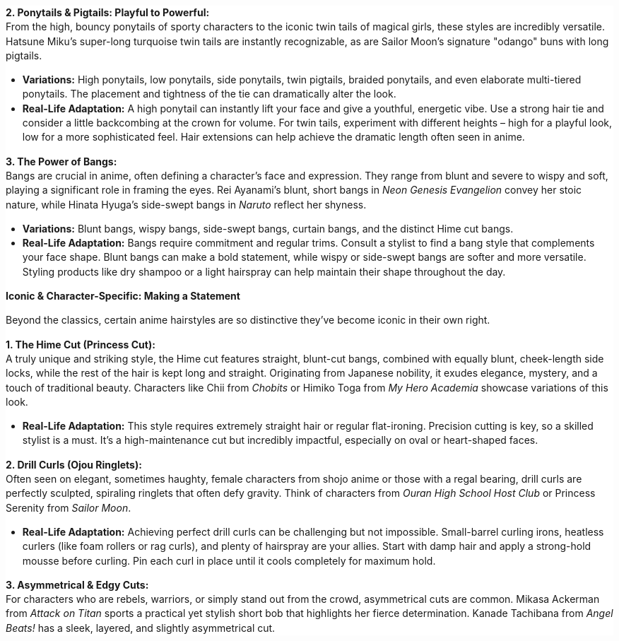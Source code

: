 **2. Ponytails & Pigtails: Playful to Powerful:**  
From the high, bouncy ponytails of sporty characters to the iconic twin tails of magical girls, these styles are incredibly versatile. Hatsune Miku’s super-long turquoise twin tails are instantly recognizable, as are Sailor Moon’s signature "odango" buns with long pigtails.

* **Variations:** High ponytails, low ponytails, side ponytails, twin pigtails, braided ponytails, and even elaborate multi-tiered ponytails. The placement and tightness of the tie can dramatically alter the look.
* **Real-Life Adaptation:** A high ponytail can instantly lift your face and give a youthful, energetic vibe. Use a strong hair tie and consider a little backcombing at the crown for volume. For twin tails, experiment with different heights – high for a playful look, low for a more sophisticated feel. Hair extensions can help achieve the dramatic length often seen in anime.

**3. The Power of Bangs:**  
Bangs are crucial in anime, often defining a character’s face and expression. They range from blunt and severe to wispy and soft, playing a significant role in framing the eyes. Rei Ayanami’s blunt, short bangs in *Neon Genesis Evangelion* convey her stoic nature, while Hinata Hyuga’s side-swept bangs in *Naruto* reflect her shyness.

* **Variations:** Blunt bangs, wispy bangs, side-swept bangs, curtain bangs, and the distinct Hime cut bangs.
* **Real-Life Adaptation:** Bangs require commitment and regular trims. Consult a stylist to find a bang style that complements your face shape. Blunt bangs can make a bold statement, while wispy or side-swept bangs are softer and more versatile. Styling products like dry shampoo or a light hairspray can help maintain their shape throughout the day.

**Iconic & Character-Specific: Making a Statement**

Beyond the classics, certain anime hairstyles are so distinctive they’ve become iconic in their own right.

**1. The Hime Cut (Princess Cut):**  
A truly unique and striking style, the Hime cut features straight, blunt-cut bangs, combined with equally blunt, cheek-length side locks, while the rest of the hair is kept long and straight. Originating from Japanese nobility, it exudes elegance, mystery, and a touch of traditional beauty. Characters like Chii from *Chobits* or Himiko Toga from *My Hero Academia* showcase variations of this look.

* **Real-Life Adaptation:** This style requires extremely straight hair or regular flat-ironing. Precision cutting is key, so a skilled stylist is a must. It’s a high-maintenance cut but incredibly impactful, especially on oval or heart-shaped faces.

**2. Drill Curls (Ojou Ringlets):**  
Often seen on elegant, sometimes haughty, female characters from shojo anime or those with a regal bearing, drill curls are perfectly sculpted, spiraling ringlets that often defy gravity. Think of characters from *Ouran High School Host Club* or Princess Serenity from *Sailor Moon*.

* **Real-Life Adaptation:** Achieving perfect drill curls can be challenging but not impossible. Small-barrel curling irons, heatless curlers (like foam rollers or rag curls), and plenty of hairspray are your allies. Start with damp hair and apply a strong-hold mousse before curling. Pin each curl in place until it cools completely for maximum hold.

**3. Asymmetrical & Edgy Cuts:**  
For characters who are rebels, warriors, or simply stand out from the crowd, asymmetrical cuts are common. Mikasa Ackerman from *Attack on Titan* sports a practical yet stylish short bob that highlights her fierce determination. Kanade Tachibana from *Angel Beats!* has a sleek, layered, and slightly asymmetrical cut.
